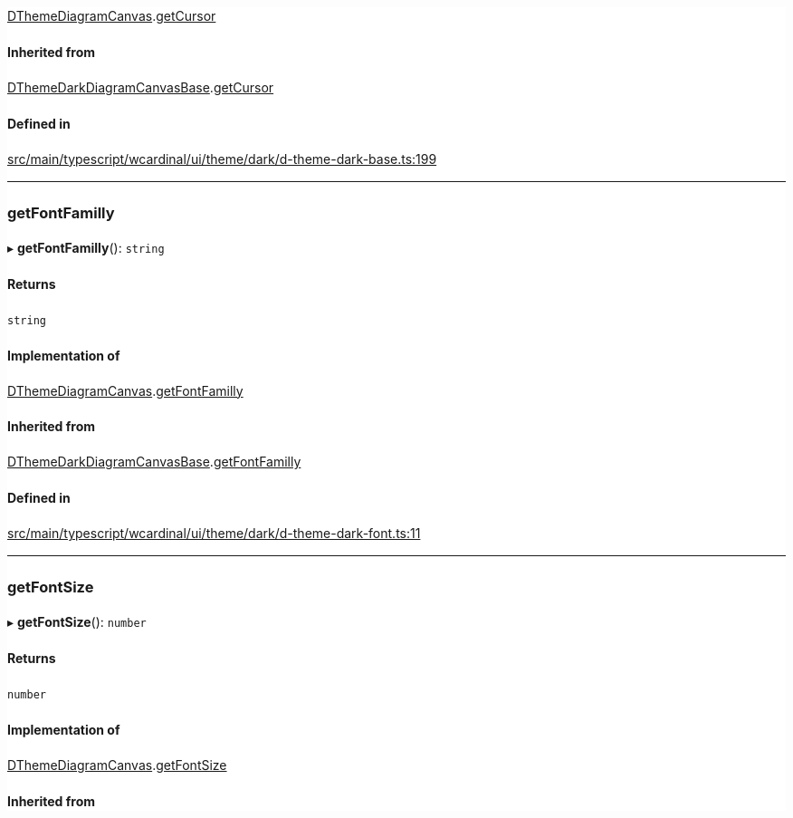 [DThemeDiagramCanvas](../interfaces/DThemeDiagramCanvas.md).[getCursor](../interfaces/DThemeDiagramCanvas.md#getcursor)

#### Inherited from

[DThemeDarkDiagramCanvasBase](DThemeDarkDiagramCanvasBase.md).[getCursor](DThemeDarkDiagramCanvasBase.md#getcursor)

#### Defined in

[src/main/typescript/wcardinal/ui/theme/dark/d-theme-dark-base.ts:199](https://github.com/winter-cardinal/winter-cardinal-ui/blob/v0.457.0/src/main/typescript/wcardinal/ui/theme/dark/d-theme-dark-base.ts#L199)

___

### getFontFamilly

▸ **getFontFamilly**(): `string`

#### Returns

`string`

#### Implementation of

[DThemeDiagramCanvas](../interfaces/DThemeDiagramCanvas.md).[getFontFamilly](../interfaces/DThemeDiagramCanvas.md#getfontfamilly)

#### Inherited from

[DThemeDarkDiagramCanvasBase](DThemeDarkDiagramCanvasBase.md).[getFontFamilly](DThemeDarkDiagramCanvasBase.md#getfontfamilly)

#### Defined in

[src/main/typescript/wcardinal/ui/theme/dark/d-theme-dark-font.ts:11](https://github.com/winter-cardinal/winter-cardinal-ui/blob/v0.457.0/src/main/typescript/wcardinal/ui/theme/dark/d-theme-dark-font.ts#L11)

___

### getFontSize

▸ **getFontSize**(): `number`

#### Returns

`number`

#### Implementation of

[DThemeDiagramCanvas](../interfaces/DThemeDiagramCanvas.md).[getFontSize](../interfaces/DThemeDiagramCanvas.md#getfontsize)

#### Inherited from
